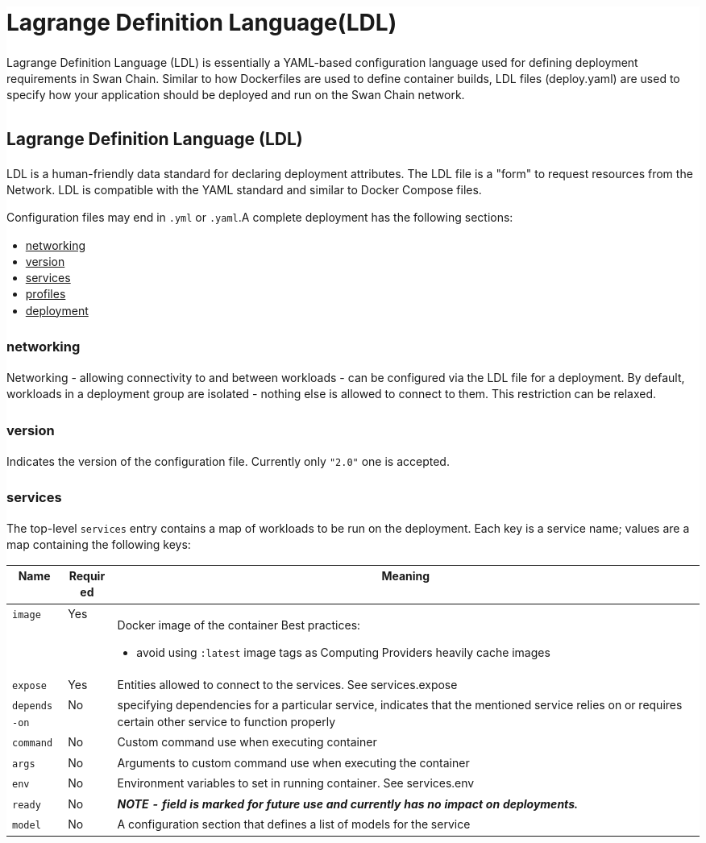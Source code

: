 # Lagrange Definition Language(LDL)

Lagrange Definition Language (LDL) is essentially a YAML-based configuration language used for defining deployment requirements in Swan Chain. Similar to how Dockerfiles are used to define container builds, LDL files (deploy.yaml) are used to specify how your application should be deployed and run on the Swan Chain network.

## Lagrange Definition Language (LDL)

LDL is a human-friendly data standard for declaring deployment attributes. The LDL file is a "form" to request resources from the Network. LDL is compatible with the YAML standard and similar to Docker Compose files.

Configuration files may end in `.yml` or `.yaml`.A complete deployment has the following sections:

* [networking](creating-deployment-files-with-ldl.md#networking)
* [​version​](creating-deployment-files-with-ldl.md#version)
* [​services](creating-deployment-files-with-ldl.md#services)​
* [​profiles​](creating-deployment-files-with-ldl.md#profiles)
* [​deployment​](creating-deployment-files-with-ldl.md#deployment)

### **networking**

Networking - allowing connectivity to and between workloads - can be configured via the LDL file for a deployment. By default, workloads in a deployment group are isolated - nothing else is allowed to connect to them. This restriction can be relaxed.

### version

Indicates the version of the configuration file. Currently only `"2.0"` one is accepted.

### services

The top-level `services` entry contains a map of workloads to be run on the deployment. Each key is a service name; values are a map containing the following keys:

| Name         | Required | Meaning                                                                                                                                                       |
| ------------ | -------- | ------------------------------------------------------------------------------------------------------------------------------------------------------------- |
| `image`      | Yes      | <p>Docker image of the container Best practices:</p><ul><li>avoid using <code>:latest</code> image tags as Computing Providers heavily cache images</li></ul> |
| `expose`     | Yes      | Entities allowed to connect to the services. See services.expose​                                                                                             |
| `depends-on` | No       | specifying dependencies for a particular service, indicates that the mentioned service relies on or requires certain other service to function properly       |
| `command`    | No       | Custom command use when executing container                                                                                                                   |
| `args`       | No       | Arguments to custom command use when executing the container                                                                                                  |
| `env`        | No       | Environment variables to set in running container. See services.env​                                                                                          |
| `ready`      | No       | _**NOTE - field is marked for future use and currently has no impact on deployments.**_                                                                       |
| `model`      | No       | A configuration section that defines a list of models for the service                                                                                         |
